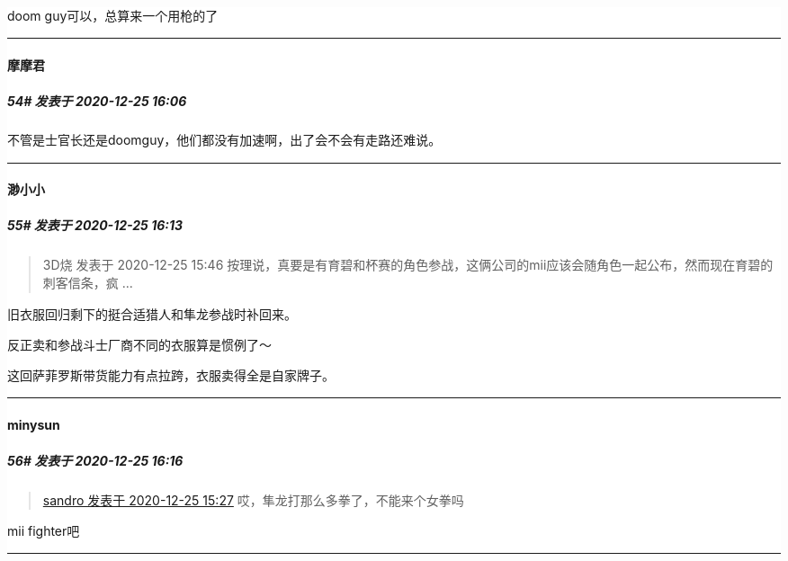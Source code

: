 


doom guy可以，总算来一个用枪的了







*****

####  摩摩君  
##### 54#       发表于 2020-12-25 16:06




不管是士官长还是doomguy，他们都没有加速啊，出了会不会有走路还难说。







*****

####  渺小小  
##### 55#       发表于 2020-12-25 16:13



<blockquote>3D烧 发表于 2020-12-25 15:46
按理说，真要是有育碧和杯赛的角色参战，这俩公司的mii应该会随角色一起公布，然而现在育碧的刺客信条，疯 ...</blockquote>

旧衣服回归剩下的挺合适猎人和隼龙参战时补回来。

反正卖和参战斗士厂商不同的衣服算是惯例了～

这回萨菲罗斯带货能力有点拉跨，衣服卖得全是自家牌子。








*****

####  minysun  
##### 56#       发表于 2020-12-25 16:16



<blockquote><a href="httphttps://bbs.saraba1st.com/2b/forum.php?mod=redirect&amp;goto=findpost&amp;pid=49841356&amp;ptid=1979538" target="_blank">sandro 发表于 2020-12-25 15:27</a>
哎，隼龙打那么多拳了，不能来个女拳吗</blockquote>
mii fighter吧







*****
